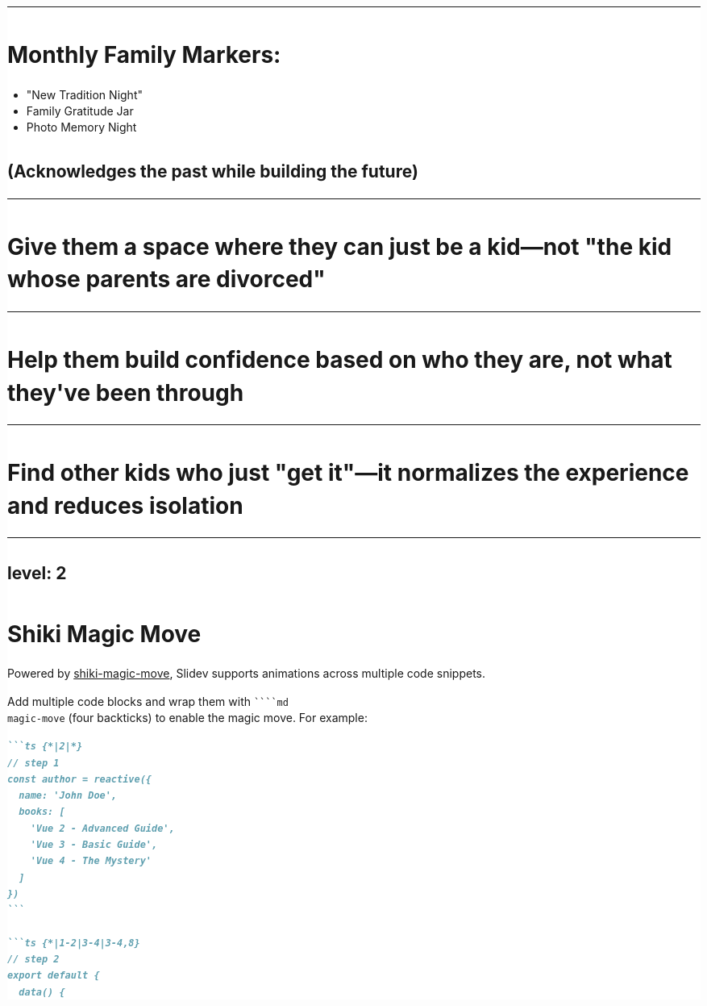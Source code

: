 

---

# Monthly Family Markers:
- "New Tradition Night"
- Family Gratitude Jar
- Photo Memory Night

## (Acknowledges the past while building the future)



---

# Give them a space where they can just be a kid—not "the kid whose parents are divorced"



---

# Help them build confidence based on who they are, not what they've been through



---

# Find other kids who just "get it"—it normalizes the experience and reduces isolation





---
level: 2
---

# Shiki Magic Move

Powered by [shiki-magic-move](https://shiki-magic-move.netlify.app/), Slidev supports animations across multiple code snippets.

Add multiple code blocks and wrap them with <code>````md magic-move</code> (four backticks) to enable the magic move. For example:

````md magic-move {lines: true}
```ts {*|2|*}
// step 1
const author = reactive({
  name: 'John Doe',
  books: [
    'Vue 2 - Advanced Guide',
    'Vue 3 - Basic Guide',
    'Vue 4 - The Mystery'
  ]
})
```

```ts {*|1-2|3-4|3-4,8}
// step 2
export default {
  data() {
````